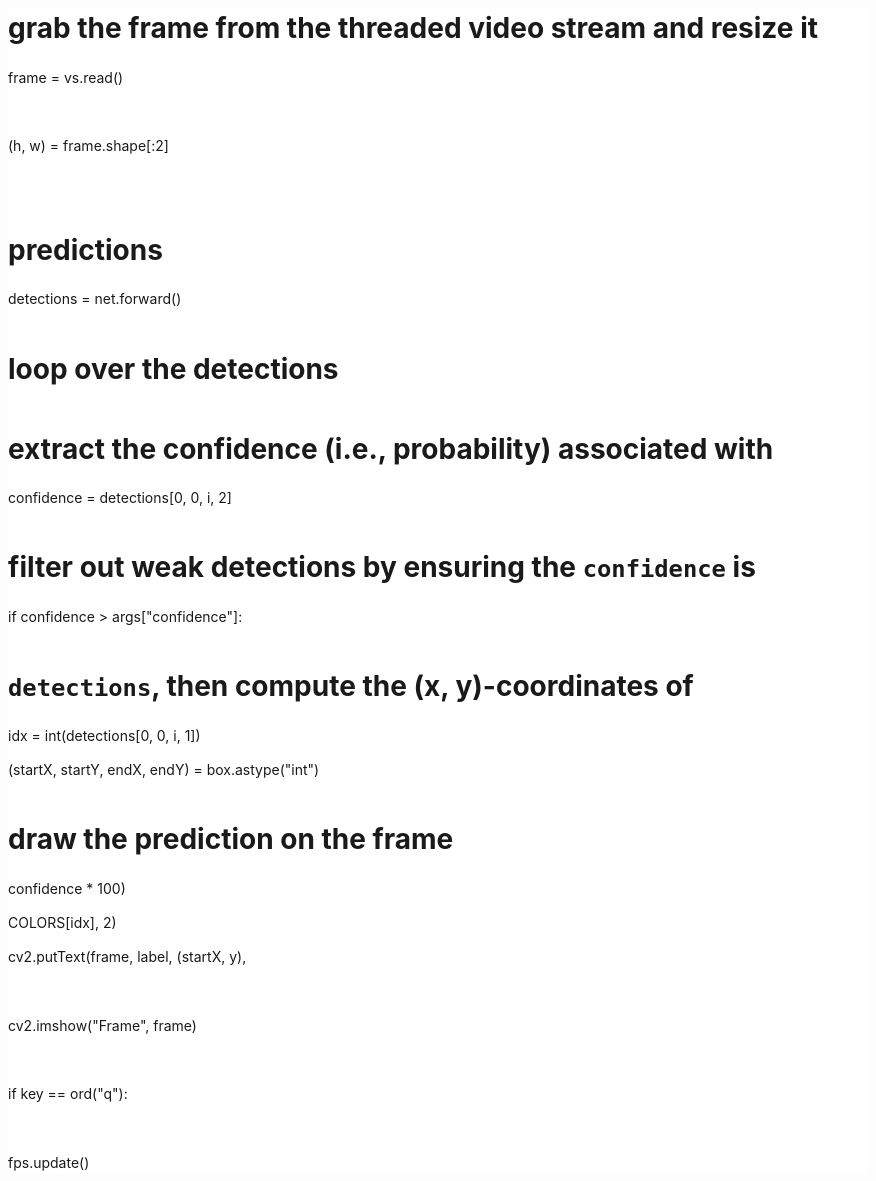  # grab the frame from the threaded video stream and resize it

 frame = vs.read()

 

 (h, w) = frame.shape[:2]

 

 # predictions

 detections = net.forward()

 # loop over the detections

 # extract the confidence (i.e., probability) associated with

 confidence = detections[0, 0, i, 2]

 # filter out weak detections by ensuring the `confidence` is

 if confidence > args["confidence"]:

 # `detections`, then compute the (x, y)-coordinates of

 idx = int(detections[0, 0, i, 1])

 (startX, startY, endX, endY) = box.astype("int")

 # draw the prediction on the frame

 confidence * 100)

 COLORS[idx], 2)

 cv2.putText(frame, label, (startX, y),

 

 cv2.imshow("Frame", frame)

 

 if key == ord("q"):

 

 fps.update()
